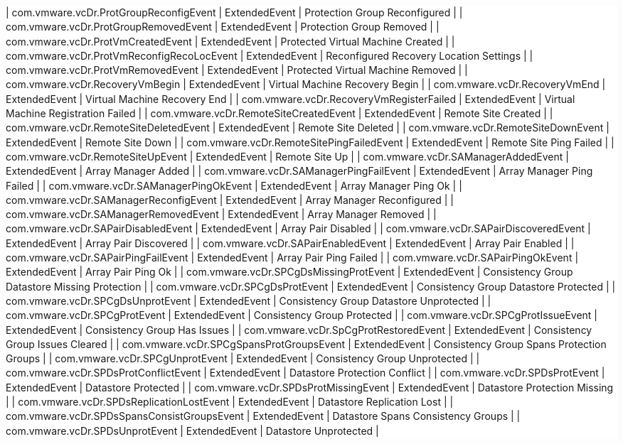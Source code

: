 | com.vmware.vcDr.ProtGroupReconfigEvent | ExtendedEvent | Protection Group Reconfigured |
| com.vmware.vcDr.ProtGroupRemovedEvent | ExtendedEvent | Protection Group Removed |
| com.vmware.vcDr.ProtVmCreatedEvent | ExtendedEvent | Protected Virtual Machine Created |
| com.vmware.vcDr.ProtVmReconfigRecoLocEvent | ExtendedEvent | Reconfigured Recovery Location Settings |
| com.vmware.vcDr.ProtVmRemovedEvent | ExtendedEvent | Protected Virtual Machine Removed |
| com.vmware.vcDr.RecoveryVmBegin | ExtendedEvent | Virtual Machine Recovery Begin |
| com.vmware.vcDr.RecoveryVmEnd | ExtendedEvent | Virtual Machine Recovery End |
| com.vmware.vcDr.RecoveryVmRegisterFailed | ExtendedEvent | Virtual Machine Registration Failed |
| com.vmware.vcDr.RemoteSiteCreatedEvent | ExtendedEvent | Remote Site Created |
| com.vmware.vcDr.RemoteSiteDeletedEvent | ExtendedEvent | Remote Site Deleted |
| com.vmware.vcDr.RemoteSiteDownEvent | ExtendedEvent | Remote Site Down |
| com.vmware.vcDr.RemoteSitePingFailedEvent | ExtendedEvent | Remote Site Ping Failed |
| com.vmware.vcDr.RemoteSiteUpEvent | ExtendedEvent | Remote Site Up |
| com.vmware.vcDr.SAManagerAddedEvent | ExtendedEvent | Array Manager Added |
| com.vmware.vcDr.SAManagerPingFailEvent | ExtendedEvent | Array Manager Ping Failed |
| com.vmware.vcDr.SAManagerPingOkEvent | ExtendedEvent | Array Manager Ping Ok |
| com.vmware.vcDr.SAManagerReconfigEvent | ExtendedEvent | Array Manager Reconfigured |
| com.vmware.vcDr.SAManagerRemovedEvent | ExtendedEvent | Array Manager Removed |
| com.vmware.vcDr.SAPairDisabledEvent | ExtendedEvent | Array Pair Disabled |
| com.vmware.vcDr.SAPairDiscoveredEvent | ExtendedEvent | Array Pair Discovered |
| com.vmware.vcDr.SAPairEnabledEvent | ExtendedEvent | Array Pair Enabled |
| com.vmware.vcDr.SAPairPingFailEvent | ExtendedEvent | Array Pair Ping Failed |
| com.vmware.vcDr.SAPairPingOkEvent | ExtendedEvent | Array Pair Ping Ok |
| com.vmware.vcDr.SPCgDsMissingProtEvent | ExtendedEvent | Consistency Group Datastore Missing Protection |
| com.vmware.vcDr.SPCgDsProtEvent | ExtendedEvent | Consistency Group Datastore Protected |
| com.vmware.vcDr.SPCgDsUnprotEvent | ExtendedEvent | Consistency Group Datastore Unprotected |
| com.vmware.vcDr.SPCgProtEvent | ExtendedEvent | Consistency Group Protected |
| com.vmware.vcDr.SPCgProtIssueEvent | ExtendedEvent | Consistency Group Has Issues |
| com.vmware.vcDr.SpCgProtRestoredEvent | ExtendedEvent | Consistency Group Issues Cleared |
| com.vmware.vcDr.SPCgSpansProtGroupsEvent | ExtendedEvent | Consistency Group Spans Protection Groups |
| com.vmware.vcDr.SPCgUnprotEvent | ExtendedEvent | Consistency Group Unprotected |
| com.vmware.vcDr.SPDsProtConflictEvent | ExtendedEvent | Datastore Protection Conflict |
| com.vmware.vcDr.SPDsProtEvent | ExtendedEvent | Datastore Protected |
| com.vmware.vcDr.SPDsProtMissingEvent | ExtendedEvent | Datastore Protection Missing |
| com.vmware.vcDr.SPDsReplicationLostEvent | ExtendedEvent | Datastore Replication Lost |
| com.vmware.vcDr.SPDsSpansConsistGroupsEvent | ExtendedEvent | Datastore Spans Consistency Groups |
| com.vmware.vcDr.SPDsUnprotEvent | ExtendedEvent | Datastore Unprotected |